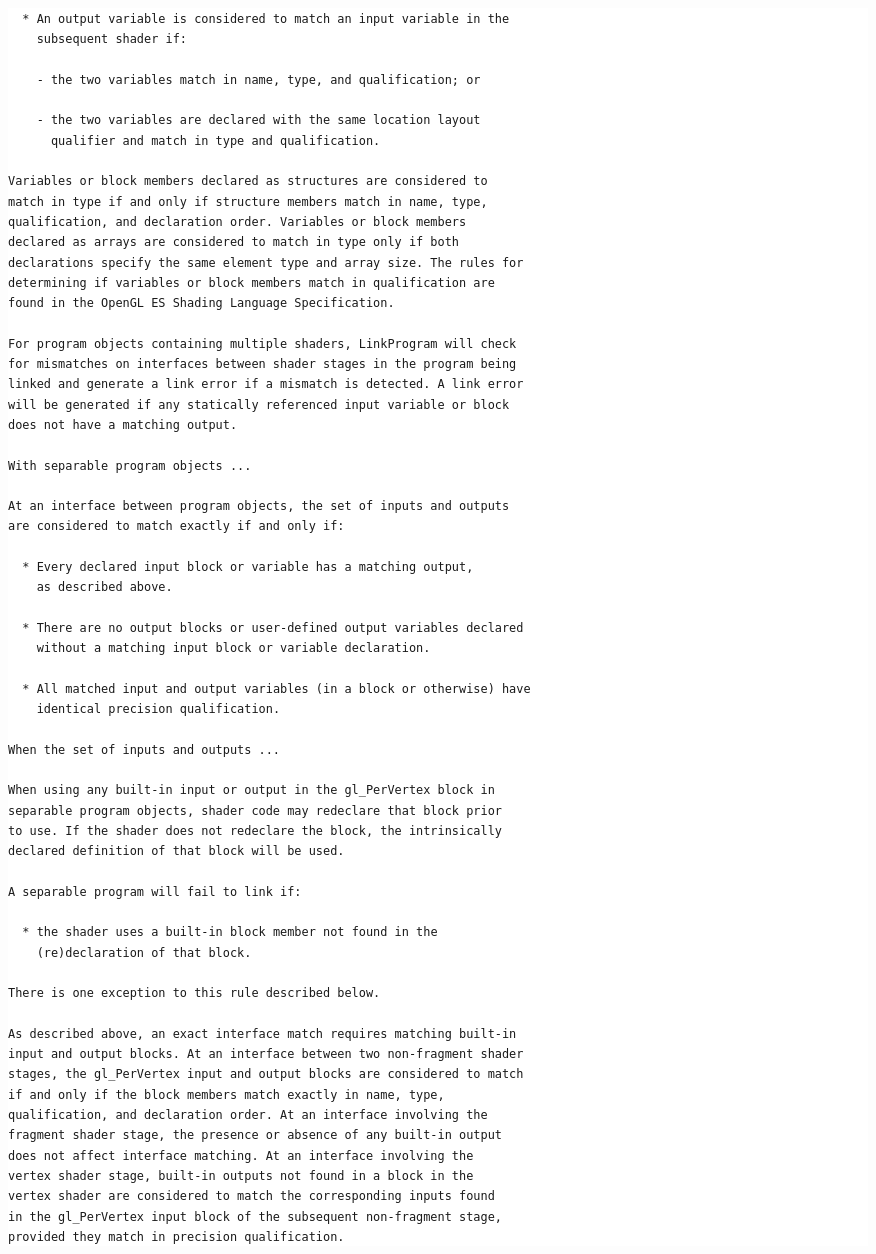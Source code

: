       * An output variable is considered to match an input variable in the
        subsequent shader if:

        - the two variables match in name, type, and qualification; or

        - the two variables are declared with the same location layout
          qualifier and match in type and qualification.

    Variables or block members declared as structures are considered to
    match in type if and only if structure members match in name, type,
    qualification, and declaration order. Variables or block members
    declared as arrays are considered to match in type only if both
    declarations specify the same element type and array size. The rules for
    determining if variables or block members match in qualification are
    found in the OpenGL ES Shading Language Specification.

    For program objects containing multiple shaders, LinkProgram will check
    for mismatches on interfaces between shader stages in the program being
    linked and generate a link error if a mismatch is detected. A link error
    will be generated if any statically referenced input variable or block
    does not have a matching output.

    With separable program objects ...

    At an interface between program objects, the set of inputs and outputs
    are considered to match exactly if and only if:

      * Every declared input block or variable has a matching output,
        as described above.

      * There are no output blocks or user-defined output variables declared
        without a matching input block or variable declaration.

      * All matched input and output variables (in a block or otherwise) have
        identical precision qualification.

    When the set of inputs and outputs ...

    When using any built-in input or output in the gl_PerVertex block in
    separable program objects, shader code may redeclare that block prior
    to use. If the shader does not redeclare the block, the intrinsically
    declared definition of that block will be used.

    A separable program will fail to link if:

      * the shader uses a built-in block member not found in the
        (re)declaration of that block.

    There is one exception to this rule described below.

    As described above, an exact interface match requires matching built-in
    input and output blocks. At an interface between two non-fragment shader
    stages, the gl_PerVertex input and output blocks are considered to match
    if and only if the block members match exactly in name, type,
    qualification, and declaration order. At an interface involving the
    fragment shader stage, the presence or absence of any built-in output
    does not affect interface matching. At an interface involving the
    vertex shader stage, built-in outputs not found in a block in the
    vertex shader are considered to match the corresponding inputs found
    in the gl_PerVertex input block of the subsequent non-fragment stage,
    provided they match in precision qualification.
